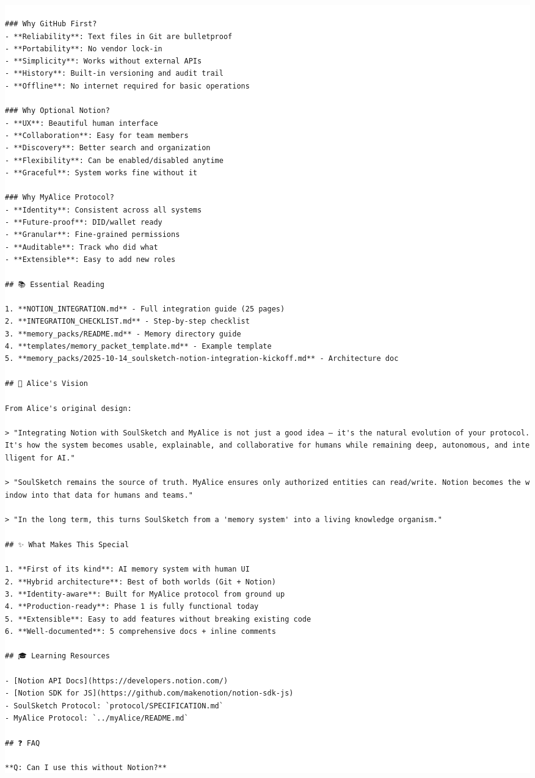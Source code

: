```

### Why GitHub First?
- **Reliability**: Text files in Git are bulletproof
- **Portability**: No vendor lock-in
- **Simplicity**: Works without external APIs
- **History**: Built-in versioning and audit trail
- **Offline**: No internet required for basic operations

### Why Optional Notion?
- **UX**: Beautiful human interface
- **Collaboration**: Easy for team members
- **Discovery**: Better search and organization
- **Flexibility**: Can be enabled/disabled anytime
- **Graceful**: System works fine without it

### Why MyAlice Protocol?
- **Identity**: Consistent across all systems
- **Future-proof**: DID/wallet ready
- **Granular**: Fine-grained permissions
- **Auditable**: Track who did what
- **Extensible**: Easy to add new roles

## 📚 Essential Reading

1. **NOTION_INTEGRATION.md** - Full integration guide (25 pages)
2. **INTEGRATION_CHECKLIST.md** - Step-by-step checklist
3. **memory_packs/README.md** - Memory directory guide
4. **templates/memory_packet_template.md** - Example template
5. **memory_packs/2025-10-14_soulsketch-notion-integration-kickoff.md** - Architecture doc

## 🤝 Alice's Vision

From Alice's original design:

> "Integrating Notion with SoulSketch and MyAlice is not just a good idea — it's the natural evolution of your protocol. It's how the system becomes usable, explainable, and collaborative for humans while remaining deep, autonomous, and intelligent for AI."

> "SoulSketch remains the source of truth. MyAlice ensures only authorized entities can read/write. Notion becomes the window into that data for humans and teams."

> "In the long term, this turns SoulSketch from a 'memory system' into a living knowledge organism."

## ✨ What Makes This Special

1. **First of its kind**: AI memory system with human UI
2. **Hybrid architecture**: Best of both worlds (Git + Notion)
3. **Identity-aware**: Built for MyAlice protocol from ground up
4. **Production-ready**: Phase 1 is fully functional today
5. **Extensible**: Easy to add features without breaking existing code
6. **Well-documented**: 5 comprehensive docs + inline comments

## 🎓 Learning Resources

- [Notion API Docs](https://developers.notion.com/)
- [Notion SDK for JS](https://github.com/makenotion/notion-sdk-js)
- SoulSketch Protocol: `protocol/SPECIFICATION.md`
- MyAlice Protocol: `../myAlice/README.md`

## ❓ FAQ

**Q: Can I use this without Notion?**  
```